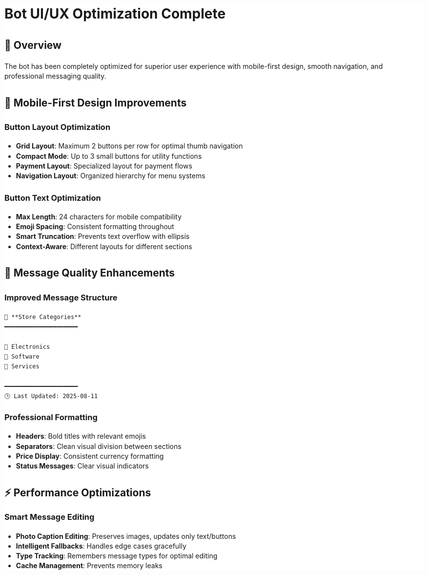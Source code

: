 # Bot UI/UX Optimization Complete

## 🚀 **Overview**
The bot has been completely optimized for superior user experience with mobile-first design, smooth navigation, and professional messaging quality.

## 📱 **Mobile-First Design Improvements**

### **Button Layout Optimization**
- **Grid Layout**: Maximum 2 buttons per row for optimal thumb navigation
- **Compact Mode**: Up to 3 small buttons for utility functions
- **Payment Layout**: Specialized layout for payment flows
- **Navigation Layout**: Organized hierarchy for menu systems

### **Button Text Optimization**
- **Max Length**: 24 characters for mobile compatibility
- **Emoji Spacing**: Consistent formatting throughout
- **Smart Truncation**: Prevents text overflow with ellipsis
- **Context-Aware**: Different layouts for different sections

## 🎨 **Message Quality Enhancements**

### **Improved Message Structure**
```
🏪 **Store Categories**
━━━━━━━━━━━━━━━━━━━━━

📂 Electronics
📂 Software
📂 Services

━━━━━━━━━━━━━━━━━━━━━
🕒 Last Updated: 2025-08-11
```

### **Professional Formatting**
- **Headers**: Bold titles with relevant emojis
- **Separators**: Clean visual division between sections
- **Price Display**: Consistent currency formatting
- **Status Messages**: Clear visual indicators

## ⚡ **Performance Optimizations**

### **Smart Message Editing**
- **Photo Caption Editing**: Preserves images, updates only text/buttons
- **Intelligent Fallbacks**: Handles edge cases gracefully
- **Type Tracking**: Remembers message types for optimal editing
- **Cache Management**: Prevents memory leaks
